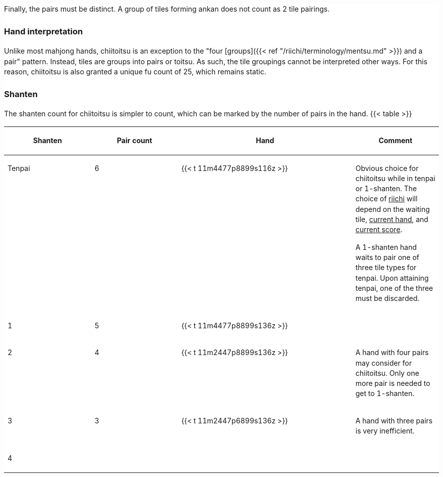 Finally, the pairs must be distinct. A group of tiles forming ankan does not count as 2 tile
pairings.

### Hand interpretation

Unlike most mahjong hands, chiitoitsu is an exception to the "four
[groups]({{< ref "/riichi/terminology/mentsu.md" >}}) and a pair" pattern. Instead, tiles are groups
into pairs or toitsu. As such, the tile groupings cannot be interpreted other ways. For this reason,
chiitoitsu is also granted a unique fu count of 25, which remains static.

### Shanten

The shanten count for chiitoitsu is simpler to count, which can be marked by the number of pairs in
the hand. {{< table >}}

<table>
<colgroup>
<col style="width: 20%" />
<col style="width: 20%" />
<col style="width: 40%" />
<col style="width: 20%" />
</colgroup>
<thead>
<tr class="header">
<th><p>Shanten</p></th>
<th><p>Pair count</p></th>
<th><p>Hand</p></th>
<th><p>Comment</p></th>
</tr>
</thead>
<tbody>
<tr class="odd">
<td><p>Tenpai</p></td>
<td><p>6</p></td>
<td><p>{{&lt; t 11m4477p8899s116z &gt;}}</p></td>
<td><p>Obvious choice for chiitoitsu while in tenpai or 1-shanten. The choice of <a href="riichi" title="wikilink">riichi</a> will depend on the waiting tile, <a href="Kyoku" title="wikilink">current hand</a>, and <a href="Situational_analysis" title="wikilink">current score</a>.</p>
<p>A 1-shanten hand waits to pair one of three tile types for tenpai. Upon attaining tenpai, one of the three must be discarded.</p></td>
</tr>
<tr class="even">
<td><p>1</p></td>
<td><p>5</p></td>
<td><p>{{&lt; t 11m4477p8899s136z &gt;}}</p></td>
<td></td>
</tr>
<tr class="odd">
<td><p>2</p></td>
<td><p>4</p></td>
<td><p>{{&lt; t 11m2447p8899s136z &gt;}}</p></td>
<td><p>A hand with four pairs may consider for chiitoitsu. Only one more pair is needed to get to 1-shanten.</p></td>
</tr>
<tr class="even">
<td><p>3</p></td>
<td><p>3</p></td>
<td><p>{{&lt; t 11m2447p6899s136z &gt;}}</p></td>
<td><p>A hand with three pairs is very inefficient.</p></td>
</tr>
<tr class="odd">
<td><p>4</p></td>